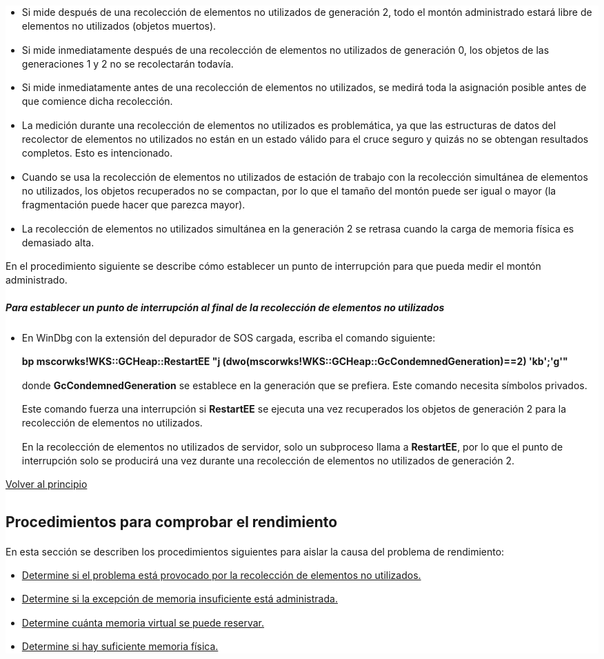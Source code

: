 - Si mide después de una recolección de elementos no utilizados de generación 2, todo el montón administrado estará libre de elementos no utilizados (objetos muertos).  
  
- Si mide inmediatamente después de una recolección de elementos no utilizados de generación 0, los objetos de las generaciones 1 y 2 no se recolectarán todavía.  
  
- Si mide inmediatamente antes de una recolección de elementos no utilizados, se medirá toda la asignación posible antes de que comience dicha recolección.  
  
- La medición durante una recolección de elementos no utilizados es problemática, ya que las estructuras de datos del recolector de elementos no utilizados no están en un estado válido para el cruce seguro y quizás no se obtengan resultados completos. Esto es intencionado.  
  
- Cuando se usa la recolección de elementos no utilizados de estación de trabajo con la recolección simultánea de elementos no utilizados, los objetos recuperados no se compactan, por lo que el tamaño del montón puede ser igual o mayor (la fragmentación puede hacer que parezca mayor).  
  
- La recolección de elementos no utilizados simultánea en la generación 2 se retrasa cuando la carga de memoria física es demasiado alta.  
  
 En el procedimiento siguiente se describe cómo establecer un punto de interrupción para que pueda medir el montón administrado.  
  
<a name="GenBreak"></a>   
##### <a name="to-set-a-breakpoint-at-the-end-of-garbage-collection"></a>Para establecer un punto de interrupción al final de la recolección de elementos no utilizados  
  
- En WinDbg con la extensión del depurador de SOS cargada, escriba el comando siguiente:  
  
     **bp mscorwks!WKS::GCHeap::RestartEE "j (dwo(mscorwks!WKS::GCHeap::GcCondemnedGeneration)==2) 'kb';'g'"**  
  
     donde **GcCondemnedGeneration** se establece en la generación que se prefiera. Este comando necesita símbolos privados.  
  
     Este comando fuerza una interrupción si **RestartEE** se ejecuta una vez recuperados los objetos de generación 2 para la recolección de elementos no utilizados.  
  
     En la recolección de elementos no utilizados de servidor, solo un subproceso llama a **RestartEE**, por lo que el punto de interrupción solo se producirá una vez durante una recolección de elementos no utilizados de generación 2.  
  
 [Volver al principio](#top)  
  
<a name="performance_check_procedures"></a>   
## <a name="performance-check-procedures"></a>Procedimientos para comprobar el rendimiento  
 En esta sección se describen los procedimientos siguientes para aislar la causa del problema de rendimiento:  
  
- [Determine si el problema está provocado por la recolección de elementos no utilizados.](#IsGC)  
  
- [Determine si la excepción de memoria insuficiente está administrada.](#OOMIsManaged)  
  
- [Determine cuánta memoria virtual se puede reservar.](#GetVM)  
  
- [Determine si hay suficiente memoria física.](#Physical)  
  